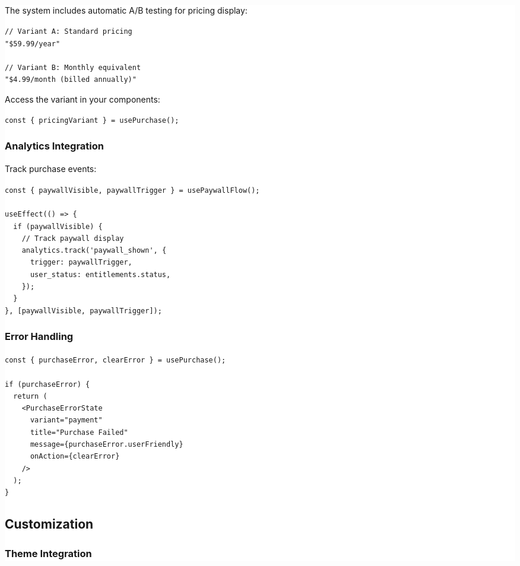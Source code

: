 The system includes automatic A/B testing for pricing display:

```tsx
// Variant A: Standard pricing
"$59.99/year"

// Variant B: Monthly equivalent
"$4.99/month (billed annually)"
```

Access the variant in your components:
```tsx
const { pricingVariant } = usePurchase();
```

### Analytics Integration

Track purchase events:
```tsx
const { paywallVisible, paywallTrigger } = usePaywallFlow();

useEffect(() => {
  if (paywallVisible) {
    // Track paywall display
    analytics.track('paywall_shown', {
      trigger: paywallTrigger,
      user_status: entitlements.status,
    });
  }
}, [paywallVisible, paywallTrigger]);
```

### Error Handling

```tsx
const { purchaseError, clearError } = usePurchase();

if (purchaseError) {
  return (
    <PurchaseErrorState
      variant="payment"
      title="Purchase Failed"
      message={purchaseError.userFriendly}
      onAction={clearError}
    />
  );
}
```

## Customization

### Theme Integration
